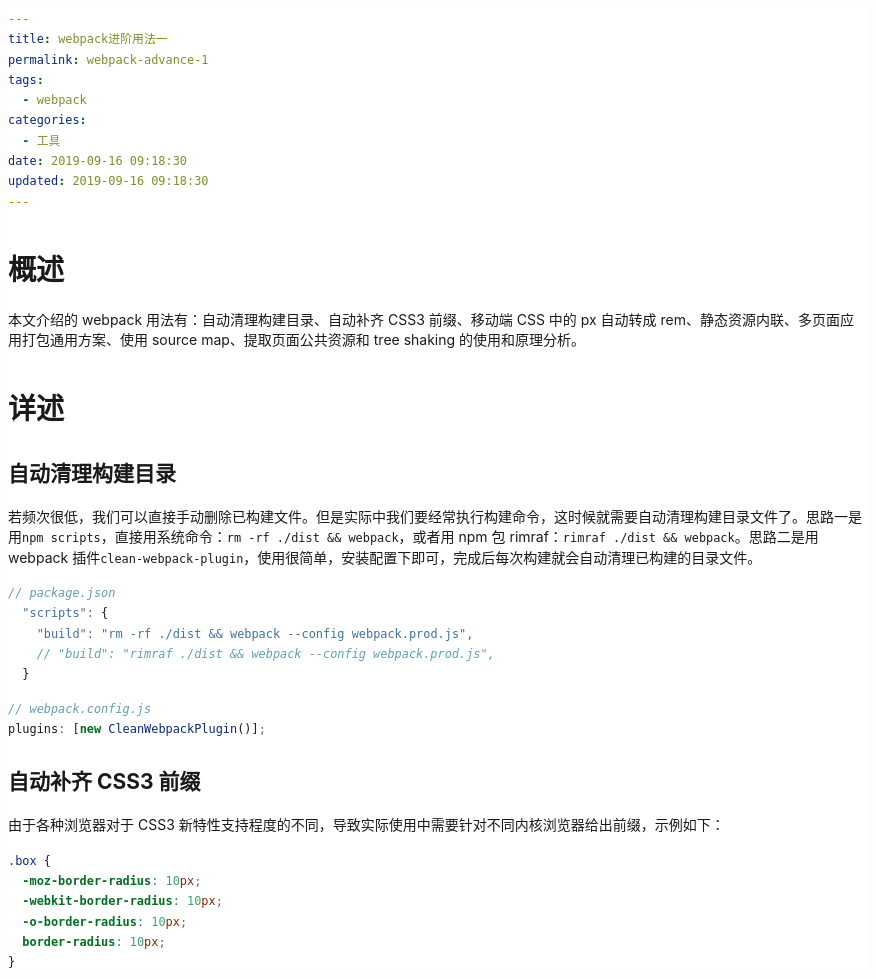 ```yaml
---
title: webpack进阶用法一
permalink: webpack-advance-1
tags:
  - webpack
categories:
  - 工具
date: 2019-09-16 09:18:30
updated: 2019-09-16 09:18:30
---
```


# 概述

本文介绍的 webpack 用法有：自动清理构建目录、自动补齐 CSS3 前缀、移动端 CSS 中的 px 自动转成 rem、静态资源内联、多页面应用打包通用方案、使用 source map、提取页面公共资源和 tree shaking 的使用和原理分析。



# 详述

## 自动清理构建目录

若频次很低，我们可以直接手动删除已构建文件。但是实际中我们要经常执行构建命令，这时候就需要自动清理构建目录文件了。思路一是用`npm scripts`，直接用系统命令：`rm -rf ./dist && webpack`，或者用 npm 包 rimraf：`rimraf ./dist && webpack`。思路二是用 webpack 插件`clean-webpack-plugin`，使用很简单，安装配置下即可，完成后每次构建就会自动清理已构建的目录文件。

```js
// package.json
  "scripts": {
    "build": "rm -rf ./dist && webpack --config webpack.prod.js",
    // "build": "rimraf ./dist && webpack --config webpack.prod.js",
  }
```

```js
// webpack.config.js
plugins: [new CleanWebpackPlugin()];
```

## 自动补齐 CSS3 前缀

由于各种浏览器对于 CSS3 新特性支持程度的不同，导致实际使用中需要针对不同内核浏览器给出前缀，示例如下：

```css
.box {
  -moz-border-radius: 10px;
  -webkit-border-radius: 10px;
  -o-border-radius: 10px;
  border-radius: 10px;
}
```
